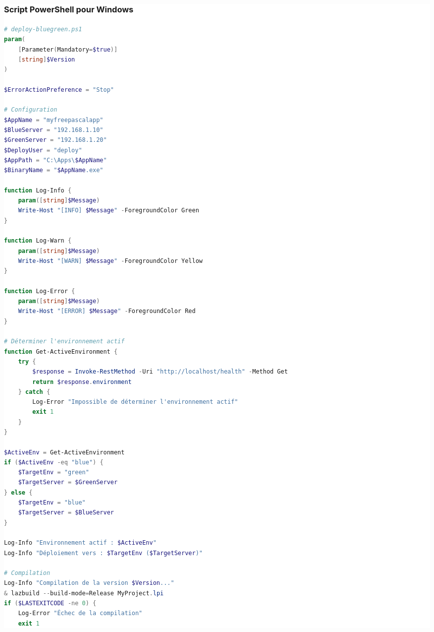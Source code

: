 ### Script PowerShell pour Windows

```powershell
# deploy-bluegreen.ps1
param(
    [Parameter(Mandatory=$true)]
    [string]$Version
)

$ErrorActionPreference = "Stop"

# Configuration
$AppName = "myfreepascalapp"
$BlueServer = "192.168.1.10"
$GreenServer = "192.168.1.20"
$DeployUser = "deploy"
$AppPath = "C:\Apps\$AppName"
$BinaryName = "$AppName.exe"

function Log-Info {
    param([string]$Message)
    Write-Host "[INFO] $Message" -ForegroundColor Green
}

function Log-Warn {
    param([string]$Message)
    Write-Host "[WARN] $Message" -ForegroundColor Yellow
}

function Log-Error {
    param([string]$Message)
    Write-Host "[ERROR] $Message" -ForegroundColor Red
}

# Déterminer l'environnement actif
function Get-ActiveEnvironment {
    try {
        $response = Invoke-RestMethod -Uri "http://localhost/health" -Method Get
        return $response.environment
    } catch {
        Log-Error "Impossible de déterminer l'environnement actif"
        exit 1
    }
}

$ActiveEnv = Get-ActiveEnvironment
if ($ActiveEnv -eq "blue") {
    $TargetEnv = "green"
    $TargetServer = $GreenServer
} else {
    $TargetEnv = "blue"
    $TargetServer = $BlueServer
}

Log-Info "Environnement actif : $ActiveEnv"
Log-Info "Déploiement vers : $TargetEnv ($TargetServer)"

# Compilation
Log-Info "Compilation de la version $Version..."
& lazbuild --build-mode=Release MyProject.lpi
if ($LASTEXITCODE -ne 0) {
    Log-Error "Échec de la compilation"
    exit 1
```